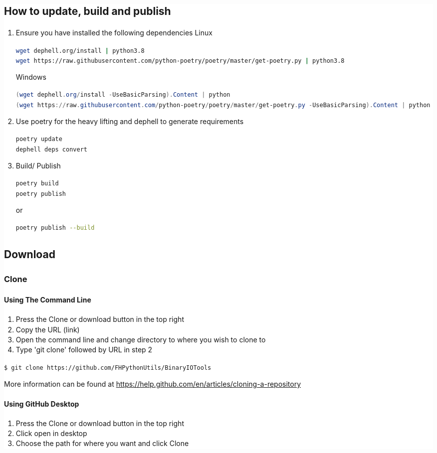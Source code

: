 ## How to update, build and publish

1. Ensure you have installed the following dependencies
	Linux
	```bash
	wget dephell.org/install | python3.8
	wget https://raw.githubusercontent.com/python-poetry/poetry/master/get-poetry.py | python3.8
	```
	Windows
	```powershell
	(wget dephell.org/install -UseBasicParsing).Content | python
	(wget https://raw.githubusercontent.com/python-poetry/poetry/master/get-poetry.py -UseBasicParsing).Content | python
	```
2. Use poetry for the heavy lifting and dephell to generate requirements
	```bash
	poetry update
	dephell deps convert
	```
3. Build/ Publish
	```bash
	poetry build
	poetry publish
	```
	or
	```bash
	poetry publish --build
	```


## Download
### Clone
#### Using The Command Line
1. Press the Clone or download button in the top right
2. Copy the URL (link)
3. Open the command line and change directory to where you wish to
clone to
4. Type 'git clone' followed by URL in step 2
```bash
$ git clone https://github.com/FHPythonUtils/BinaryIOTools
```

More information can be found at
<https://help.github.com/en/articles/cloning-a-repository>

#### Using GitHub Desktop
1. Press the Clone or download button in the top right
2. Click open in desktop
3. Choose the path for where you want and click Clone
